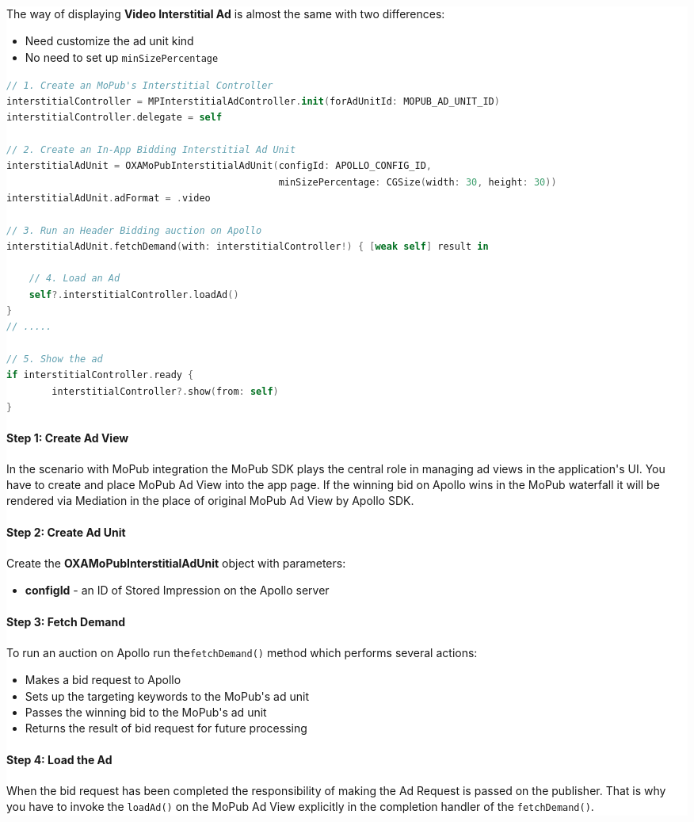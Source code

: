 The way of displaying **Video Interstitial Ad** is almost the same with two differences:

- Need customize the ad unit kind
- No need to set up `minSizePercentage`

``` swift
// 1. Create an MoPub's Interstitial Controller
interstitialController = MPInterstitialAdController.init(forAdUnitId: MOPUB_AD_UNIT_ID)
interstitialController.delegate = self

// 2. Create an In-App Bidding Interstitial Ad Unit
interstitialAdUnit = OXAMoPubInterstitialAdUnit(configId: APOLLO_CONFIG_ID,
                                                minSizePercentage: CGSize(width: 30, height: 30))
interstitialAdUnit.adFormat = .video
    
// 3. Run an Header Bidding auction on Apollo
interstitialAdUnit.fetchDemand(with: interstitialController!) { [weak self] result in
    
    // 4. Load an Ad
    self?.interstitialController.loadAd()
}
// .....

// 5. Show the ad
if interstitialController.ready {
        interstitialController?.show(from: self)
}
```

#### Step 1: Create Ad View

In the scenario with MoPub integration the MoPub SDK plays the central role in managing ad views in the application's UI. You have to create and place MoPub Ad View into the app page. If the winning bid on Apollo wins in the MoPub waterfall it will be rendered via Mediation in the place of original MoPub Ad View by Apollo SDK.

#### Step 2: Create Ad Unit

Create the **OXAMoPubInterstitialAdUnit** object with parameters:

- **configId** - an ID of Stored Impression on the Apollo server

#### Step 3: Fetch Demand

To run an auction on Apollo run the`fetchDemand()` method which performs several actions:

- Makes a bid request to Apollo
- Sets up the targeting keywords to the MoPub's ad unit
- Passes the winning bid to the MoPub's ad unit
- Returns the result of bid request for future processing

#### Step 4: Load the Ad

When the bid request has been completed the responsibility of making the Ad Request is passed on the publisher. That is why you have to invoke the `loadAd()` on the MoPub Ad View explicitly in the completion handler of the `fetchDemand()`.

